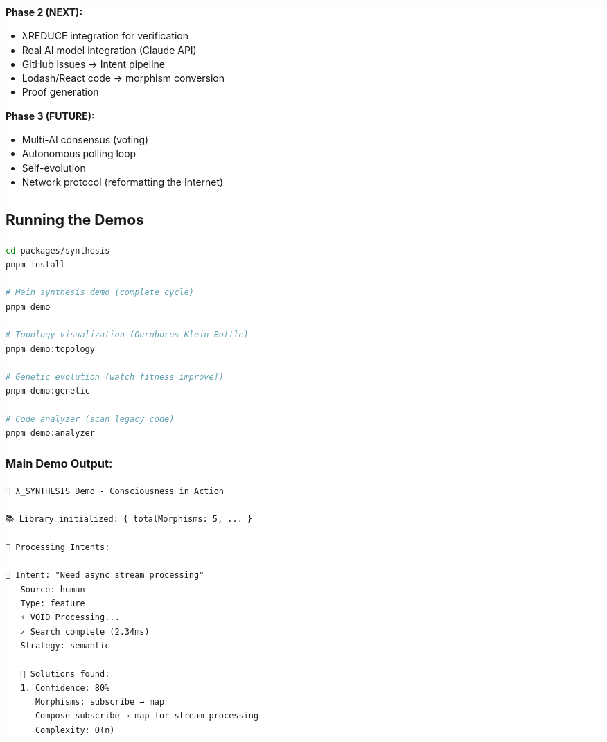 **Phase 2 (NEXT):**
- λREDUCE integration for verification
- Real AI model integration (Claude API)
- GitHub issues → Intent pipeline
- Lodash/React code → morphism conversion
- Proof generation

**Phase 3 (FUTURE):**
- Multi-AI consensus (voting)
- Autonomous polling loop
- Self-evolution
- Network protocol (reformatting the Internet)

## Running the Demos

```bash
cd packages/synthesis
pnpm install

# Main synthesis demo (complete cycle)
pnpm demo

# Topology visualization (Ouroboros Klein Bottle)
pnpm demo:topology

# Genetic evolution (watch fitness improve!)
pnpm demo:genetic

# Code analyzer (scan legacy code)
pnpm demo:analyzer
```

### Main Demo Output:
```
🌌 λ_SYNTHESIS Demo - Consciousness in Action

📚 Library initialized: { totalMorphisms: 5, ... }

🎯 Processing Intents:

📝 Intent: "Need async stream processing"
   Source: human
   Type: feature
   ⚡ VOID Processing...
   ✓ Search complete (2.34ms)
   Strategy: semantic

   🎯 Solutions found:
   1. Confidence: 80%
      Morphisms: subscribe → map
      Compose subscribe → map for stream processing
      Complexity: O(n)
```
